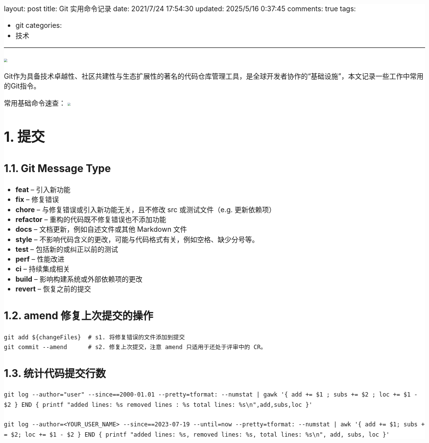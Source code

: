 layout: post
title: Git 实用命令记录
date: 2021/7/24 17:54:30
updated: 2025/5/16 0:37:45
comments: true
tags:
- git
categories:
- 技术

---

<img src="../../../../uploads/gitRevert.jpg" style="zoom:45%;"  />

Git作为具备技术卓越性、社区共建性与生态扩展性的著名的代码仓库管理工具，是全球开发者协作的“基础设施”，本文记录一些工作中常用的Git指令。



常用基础命令速查：
<img src="../../../../uploads/gitUsuallyUseCmd.png" style="zoom:35%;" />

# 1. 提交
## 1.1. Git Message Type
- **feat**      – 引入新功能
- **fix**       – 修复错误
- **chore**     – 与修复错误或引入新功能无关，且不修改 src 或测试文件（e.g. 更新依赖项）
- **refactor**  – 重构的代码既不修复错误也不添加功能
- **docs**      – 文档更新，例如自述文件或其他 Markdown 文件
- **style**     – 不影响代码含义的更改，可能与代码格式有关，例如空格、缺少分号等。
- **test**      – 包括新的或纠正以前的测试
- **perf**      – 性能改进
- **ci**        – 持续集成相关
- **build**     – 影响构建系统或外部依赖项的更改
- **revert**    – 恢复之前的提交

## 1.2. amend 修复上次提交的操作
```shell
git add ${changeFiles}  # s1. 将修复错误的文件添加到提交
git commit --amend      # s2. 修复上次提交，注意 amend 只适用于还处于评审中的 CR。
```

## 1.3. 统计代码提交行数
```shell
git log --author="user" --since==2000-01.01 --pretty=tformat: --numstat | gawk '{ add += $1 ; subs += $2 ; loc += $1 - $2 } END { printf "added lines: %s removed lines : %s total lines: %s\n",add,subs,loc }'

git log --author=<YOUR_USER_NAME> --since==2023-07-19 --until=now --pretty=tformat: --numstat | awk '{ add += $1; subs += $2; loc += $1 - $2 } END { printf "added lines: %s, removed lines: %s, total lines: %s\n", add, subs, loc }'
```
